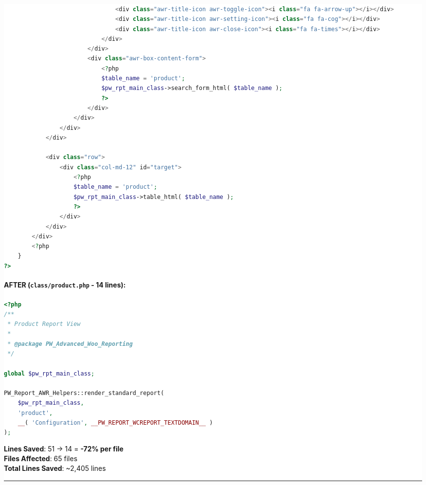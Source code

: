 ```php
								<div class="awr-title-icon awr-toggle-icon"><i class="fa fa-arrow-up"></i></div>
                                <div class="awr-title-icon awr-setting-icon"><i class="fa fa-cog"></i></div>
                                <div class="awr-title-icon awr-close-icon"><i class="fa fa-times"></i></div>
                            </div>
                        </div>
                        <div class="awr-box-content-form">
						    <?php
						    $table_name = 'product';
						    $pw_rpt_main_class->search_form_html( $table_name );
						    ?>
                        </div>
                    </div>
                </div>
            </div>

            <div class="row">
                <div class="col-md-12" id="target">
				    <?php
				    $table_name = 'product';
				    $pw_rpt_main_class->table_html( $table_name );
				    ?>
                </div>
            </div>
        </div>
	    <?php
    }
?>
```

#### AFTER (`class/product.php` - 14 lines):
```php
<?php
/**
 * Product Report View
 *
 * @package PW_Advanced_Woo_Reporting
 */

global $pw_rpt_main_class;

PW_Report_AWR_Helpers::render_standard_report(
	$pw_rpt_main_class,
	'product',
	__( 'Configuration', __PW_REPORT_WCREPORT_TEXTDOMAIN__ )
);
```

**Lines Saved**: 51 → 14 = **-72% per file**  
**Files Affected**: 65 files  
**Total Lines Saved**: ~2,405 lines

---